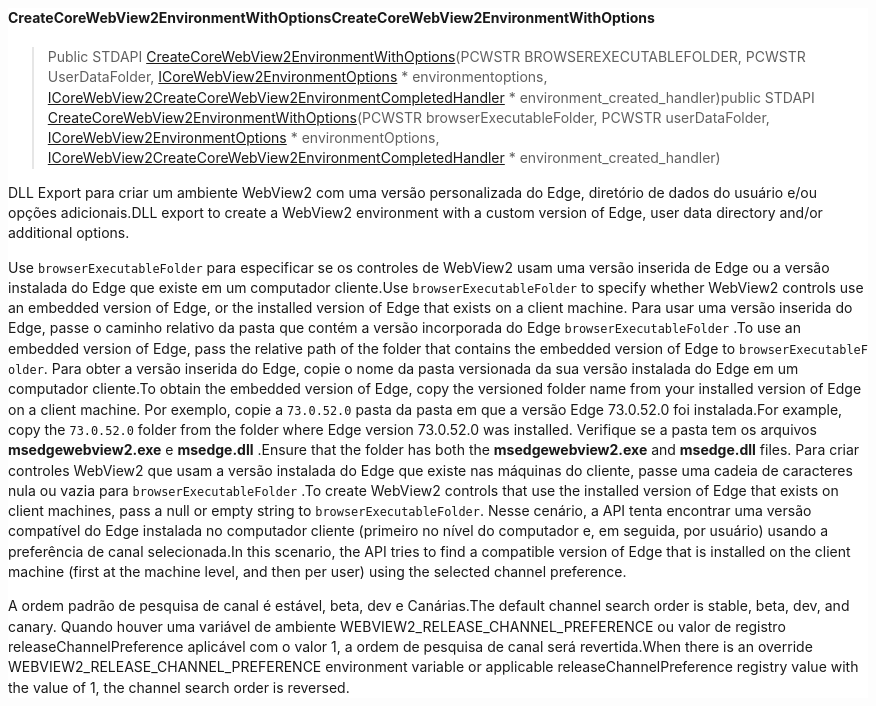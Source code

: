 #### <span data-ttu-id="04443-129">CreateCoreWebView2EnvironmentWithOptions</span><span class="sxs-lookup"><span data-stu-id="04443-129">CreateCoreWebView2EnvironmentWithOptions</span></span> 

> <span data-ttu-id="04443-130">Public STDAPI [CreateCoreWebView2EnvironmentWithOptions](#createcorewebview2environmentwithoptions)(PCWSTR BROWSEREXECUTABLEFOLDER, PCWSTR UserDataFolder, [ICoreWebView2EnvironmentOptions](icorewebview2environmentoptions.md) \* environmentoptions, [ICoreWebView2CreateCoreWebView2EnvironmentCompletedHandler](icorewebview2createcorewebview2environmentcompletedhandler.md) \* environment_created_handler)</span><span class="sxs-lookup"><span data-stu-id="04443-130">public STDAPI [CreateCoreWebView2EnvironmentWithOptions](#createcorewebview2environmentwithoptions)(PCWSTR browserExecutableFolder, PCWSTR userDataFolder, [ICoreWebView2EnvironmentOptions](icorewebview2environmentoptions.md) \* environmentOptions, [ICoreWebView2CreateCoreWebView2EnvironmentCompletedHandler](icorewebview2createcorewebview2environmentcompletedhandler.md) \* environment_created_handler)</span></span>

<span data-ttu-id="04443-131">DLL Export para criar um ambiente WebView2 com uma versão personalizada do Edge, diretório de dados do usuário e/ou opções adicionais.</span><span class="sxs-lookup"><span data-stu-id="04443-131">DLL export to create a WebView2 environment with a custom version of Edge, user data directory and/or additional options.</span></span>

<span data-ttu-id="04443-132">Use `browserExecutableFolder` para especificar se os controles de WebView2 usam uma versão inserida de Edge ou a versão instalada do Edge que existe em um computador cliente.</span><span class="sxs-lookup"><span data-stu-id="04443-132">Use `browserExecutableFolder` to specify whether WebView2 controls use an embedded version of Edge, or the installed version of Edge that exists on a client machine.</span></span> <span data-ttu-id="04443-133">Para usar uma versão inserida do Edge, passe o caminho relativo da pasta que contém a versão incorporada do Edge `browserExecutableFolder` .</span><span class="sxs-lookup"><span data-stu-id="04443-133">To use an embedded version of Edge, pass the relative path of the folder that contains the embedded version of Edge to `browserExecutableFolder`.</span></span> <span data-ttu-id="04443-134">Para obter a versão inserida do Edge, copie o nome da pasta versionada da sua versão instalada do Edge em um computador cliente.</span><span class="sxs-lookup"><span data-stu-id="04443-134">To obtain the embedded version of Edge, copy the versioned folder name from your installed version of Edge on a client machine.</span></span> <span data-ttu-id="04443-135">Por exemplo, copie a `73.0.52.0` pasta da pasta em que a versão Edge 73.0.52.0 foi instalada.</span><span class="sxs-lookup"><span data-stu-id="04443-135">For example, copy the `73.0.52.0` folder from the folder where Edge version 73.0.52.0 was installed.</span></span> <span data-ttu-id="04443-136">Verifique se a pasta tem os arquivos **msedgewebview2.exe** e **msedge.dll** .</span><span class="sxs-lookup"><span data-stu-id="04443-136">Ensure that the folder has both the **msedgewebview2.exe** and **msedge.dll** files.</span></span> <span data-ttu-id="04443-137">Para criar controles WebView2 que usam a versão instalada do Edge que existe nas máquinas do cliente, passe uma cadeia de caracteres nula ou vazia para `browserExecutableFolder` .</span><span class="sxs-lookup"><span data-stu-id="04443-137">To create WebView2 controls that use the installed version of Edge that exists on client machines, pass a null or empty string to `browserExecutableFolder`.</span></span> <span data-ttu-id="04443-138">Nesse cenário, a API tenta encontrar uma versão compatível do Edge instalada no computador cliente (primeiro no nível do computador e, em seguida, por usuário) usando a preferência de canal selecionada.</span><span class="sxs-lookup"><span data-stu-id="04443-138">In this scenario, the API tries to find a compatible version of Edge that is installed on the client machine (first at the machine level, and then per user) using the selected channel preference.</span></span>

<span data-ttu-id="04443-139">A ordem padrão de pesquisa de canal é estável, beta, dev e Canárias.</span><span class="sxs-lookup"><span data-stu-id="04443-139">The default channel search order is stable, beta, dev, and canary.</span></span> <span data-ttu-id="04443-140">Quando houver uma variável de ambiente WEBVIEW2_RELEASE_CHANNEL_PREFERENCE ou valor de registro releaseChannelPreference aplicável com o valor 1, a ordem de pesquisa de canal será revertida.</span><span class="sxs-lookup"><span data-stu-id="04443-140">When there is an override WEBVIEW2_RELEASE_CHANNEL_PREFERENCE environment variable or applicable releaseChannelPreference registry value with the value of 1, the channel search order is reversed.</span></span>
